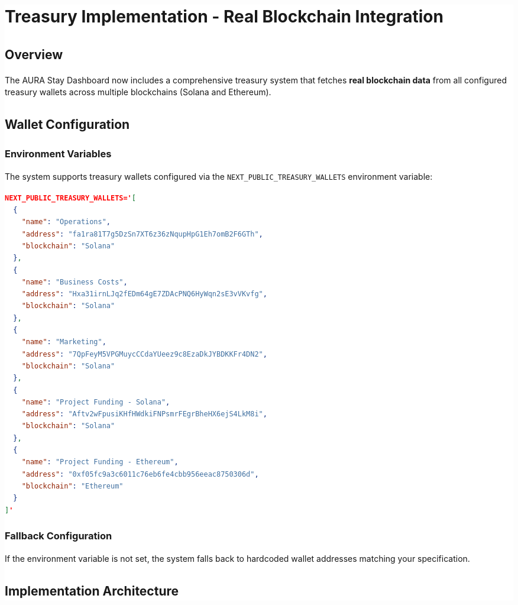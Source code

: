 # Treasury Implementation - Real Blockchain Integration

## Overview

The AURA Stay Dashboard now includes a comprehensive treasury system that fetches **real blockchain data** from all configured treasury wallets across multiple blockchains (Solana and Ethereum).

## Wallet Configuration

### Environment Variables

The system supports treasury wallets configured via the `NEXT_PUBLIC_TREASURY_WALLETS` environment variable:

```json
NEXT_PUBLIC_TREASURY_WALLETS='[
  {
    "name": "Operations",
    "address": "fa1ra81T7g5DzSn7XT6z36zNqupHpG1Eh7omB2F6GTh",
    "blockchain": "Solana"
  },
  {
    "name": "Business Costs", 
    "address": "Hxa31irnLJq2fEDm64gE7ZDAcPNQ6HyWqn2sE3vVKvfg",
    "blockchain": "Solana"
  },
  {
    "name": "Marketing",
    "address": "7QpFeyM5VPGMuycCCdaYUeez9c8EzaDkJYBDKKFr4DN2", 
    "blockchain": "Solana"
  },
  {
    "name": "Project Funding - Solana",
    "address": "Aftv2wFpusiKHfHWdkiFNPsmrFEgrBheHX6ejS4LkM8i",
    "blockchain": "Solana"
  },
  {
    "name": "Project Funding - Ethereum", 
    "address": "0xf05fc9a3c6011c76eb6fe4cbb956eeac8750306d",
    "blockchain": "Ethereum"
  }
]'
```

### Fallback Configuration

If the environment variable is not set, the system falls back to hardcoded wallet addresses matching your specification.

## Implementation Architecture
